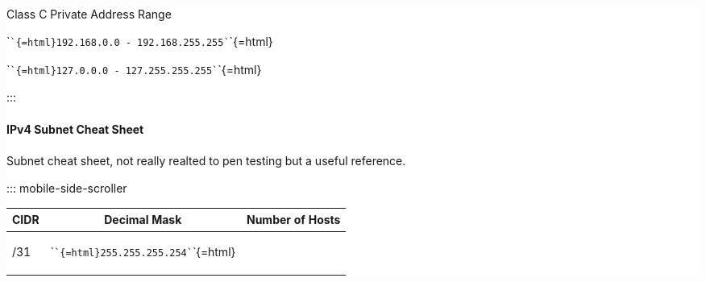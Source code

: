 </tr>
<tr>
<td>
<p>
Class C Private Address Range
</p>
</td>
<td>
<p>
`<code>`{=html}192.168.0.0 - 192.168.255.255`</code>`{=html}
</p>
</td>
</tr>
<tr>
<td>
<p>
</p>
</td>
<td>
<p>
`<code>`{=html}127.0.0.0 - 127.255.255.255`</code>`{=html}
</p>
</td>
</tr>
</tbody>
</table>
:::

<h4 id="ipv4-subnet-cheat-sheet">
IPv4 Subnet Cheat Sheet
</h4>
<p>
Subnet cheat sheet, not really realted to pen testing but a useful
reference.
</p>

::: mobile-side-scroller
<table>
<thead>
<tr>
<th>
CIDR
</th>
<th>
Decimal Mask
</th>
<th>
Number of Hosts
</th>
</tr>
</thead>
<tbody>
<tr>
<td>
<p>
/31
</p>
</td>
<td>
<p>
`<code>`{=html}255.255.255.254`</code>`{=html}
</p>
</td>
<td>